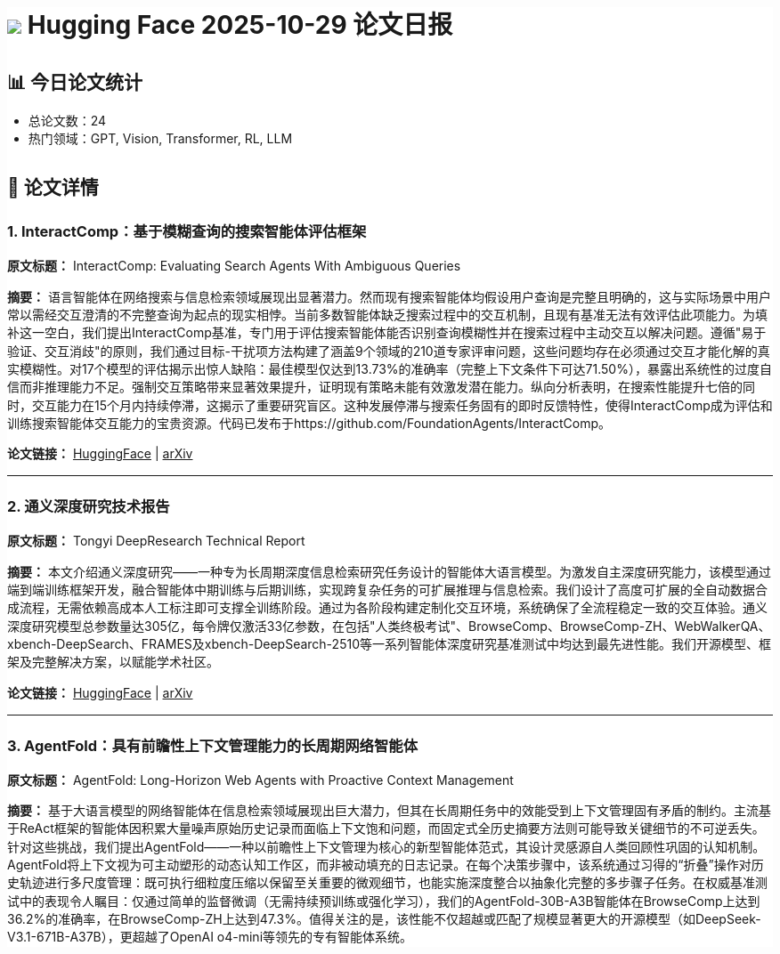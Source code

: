
# <img src="https://huggingface.co/datasets/huggingface/brand-assets/resolve/main/hf-logo.png" width="30"/> Hugging Face 2025-10-29 论文日报

## 📊 今日论文统计
- 总论文数：24
- 热门领域：GPT, Vision, Transformer, RL, LLM

## 📝 论文详情


### 1. InteractComp：基于模糊查询的搜索智能体评估框架

**原文标题：** InteractComp: Evaluating Search Agents With Ambiguous Queries

**摘要：**
语言智能体在网络搜索与信息检索领域展现出显著潜力。然而现有搜索智能体均假设用户查询是完整且明确的，这与实际场景中用户常以需经交互澄清的不完整查询为起点的现实相悖。当前多数智能体缺乏搜索过程中的交互机制，且现有基准无法有效评估此项能力。为填补这一空白，我们提出InteractComp基准，专门用于评估搜索智能体能否识别查询模糊性并在搜索过程中主动交互以解决问题。遵循"易于验证、交互消歧"的原则，我们通过目标-干扰项方法构建了涵盖9个领域的210道专家评审问题，这些问题均存在必须通过交互才能化解的真实模糊性。对17个模型的评估揭示出惊人缺陷：最佳模型仅达到13.73%的准确率（完整上下文条件下可达71.50%），暴露出系统性的过度自信而非推理能力不足。强制交互策略带来显著效果提升，证明现有策略未能有效激发潜在能力。纵向分析表明，在搜索性能提升七倍的同时，交互能力在15个月内持续停滞，这揭示了重要研究盲区。这种发展停滞与搜索任务固有的即时反馈特性，使得InteractComp成为评估和训练搜索智能体交互能力的宝贵资源。代码已发布于https://github.com/FoundationAgents/InteractComp。

**论文链接：** [HuggingFace](https://huggingface.co/papers/2510.24668) | [arXiv](https://arxiv.org/abs/2510.24668)



---

### 2. 通义深度研究技术报告

**原文标题：** Tongyi DeepResearch Technical Report

**摘要：**
本文介绍通义深度研究——一种专为长周期深度信息检索研究任务设计的智能体大语言模型。为激发自主深度研究能力，该模型通过端到端训练框架开发，融合智能体中期训练与后期训练，实现跨复杂任务的可扩展推理与信息检索。我们设计了高度可扩展的全自动数据合成流程，无需依赖高成本人工标注即可支撑全训练阶段。通过为各阶段构建定制化交互环境，系统确保了全流程稳定一致的交互体验。通义深度研究模型总参数量达305亿，每令牌仅激活33亿参数，在包括"人类终极考试"、BrowseComp、BrowseComp-ZH、WebWalkerQA、xbench-DeepSearch、FRAMES及xbench-DeepSearch-2510等一系列智能体深度研究基准测试中均达到最先进性能。我们开源模型、框架及完整解决方案，以赋能学术社区。

**论文链接：** [HuggingFace](https://huggingface.co/papers/2510.24701) | [arXiv](https://arxiv.org/abs/2510.24701)



---

### 3. AgentFold：具有前瞻性上下文管理能力的长周期网络智能体

**原文标题：** AgentFold: Long-Horizon Web Agents with Proactive Context Management

**摘要：**
基于大语言模型的网络智能体在信息检索领域展现出巨大潜力，但其在长周期任务中的效能受到上下文管理固有矛盾的制约。主流基于ReAct框架的智能体因积累大量噪声原始历史记录而面临上下文饱和问题，而固定式全历史摘要方法则可能导致关键细节的不可逆丢失。针对这些挑战，我们提出AgentFold——一种以前瞻性上下文管理为核心的新型智能体范式，其设计灵感源自人类回顾性巩固的认知机制。AgentFold将上下文视为可主动塑形的动态认知工作区，而非被动填充的日志记录。在每个决策步骤中，该系统通过习得的“折叠”操作对历史轨迹进行多尺度管理：既可执行细粒度压缩以保留至关重要的微观细节，也能实施深度整合以抽象化完整的多步骤子任务。在权威基准测试中的表现令人瞩目：仅通过简单的监督微调（无需持续预训练或强化学习），我们的AgentFold-30B-A3B智能体在BrowseComp上达到36.2%的准确率，在BrowseComp-ZH上达到47.3%。值得关注的是，该性能不仅超越或匹配了规模显著更大的开源模型（如DeepSeek-V3.1-671B-A37B），更超越了OpenAI o4-mini等领先的专有智能体系统。
